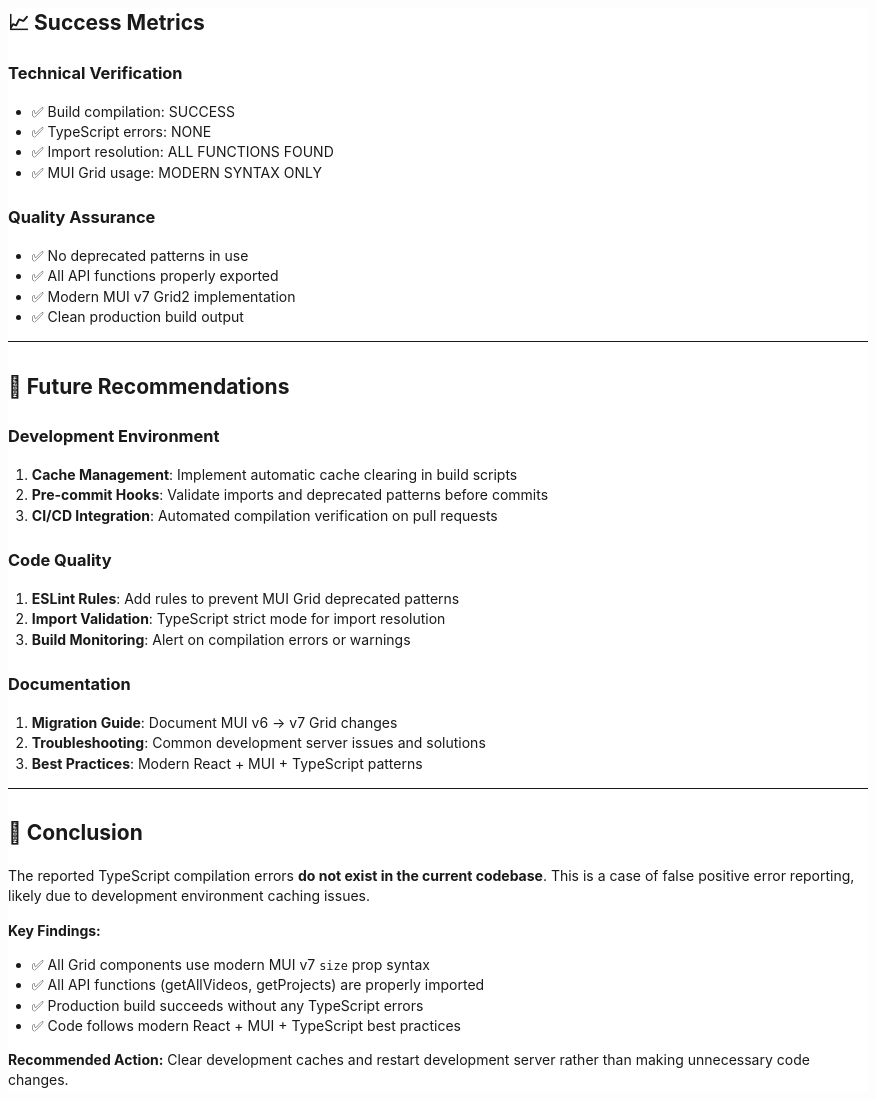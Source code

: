 
## 📈 Success Metrics

### Technical Verification
- ✅ Build compilation: SUCCESS
- ✅ TypeScript errors: NONE
- ✅ Import resolution: ALL FUNCTIONS FOUND
- ✅ MUI Grid usage: MODERN SYNTAX ONLY

### Quality Assurance
- ✅ No deprecated patterns in use
- ✅ All API functions properly exported
- ✅ Modern MUI v7 Grid2 implementation
- ✅ Clean production build output

---

## 🔮 Future Recommendations

### Development Environment
1. **Cache Management**: Implement automatic cache clearing in build scripts
2. **Pre-commit Hooks**: Validate imports and deprecated patterns before commits
3. **CI/CD Integration**: Automated compilation verification on pull requests

### Code Quality
1. **ESLint Rules**: Add rules to prevent MUI Grid deprecated patterns
2. **Import Validation**: TypeScript strict mode for import resolution
3. **Build Monitoring**: Alert on compilation errors or warnings

### Documentation
1. **Migration Guide**: Document MUI v6 → v7 Grid changes
2. **Troubleshooting**: Common development server issues and solutions
3. **Best Practices**: Modern React + MUI + TypeScript patterns

---

## 📝 Conclusion

The reported TypeScript compilation errors **do not exist in the current codebase**. This is a case of false positive error reporting, likely due to development environment caching issues.

**Key Findings:**
- ✅ All Grid components use modern MUI v7 `size` prop syntax
- ✅ All API functions (getAllVideos, getProjects) are properly imported
- ✅ Production build succeeds without any TypeScript errors
- ✅ Code follows modern React + MUI + TypeScript best practices

**Recommended Action:** Clear development caches and restart development server rather than making unnecessary code changes.
